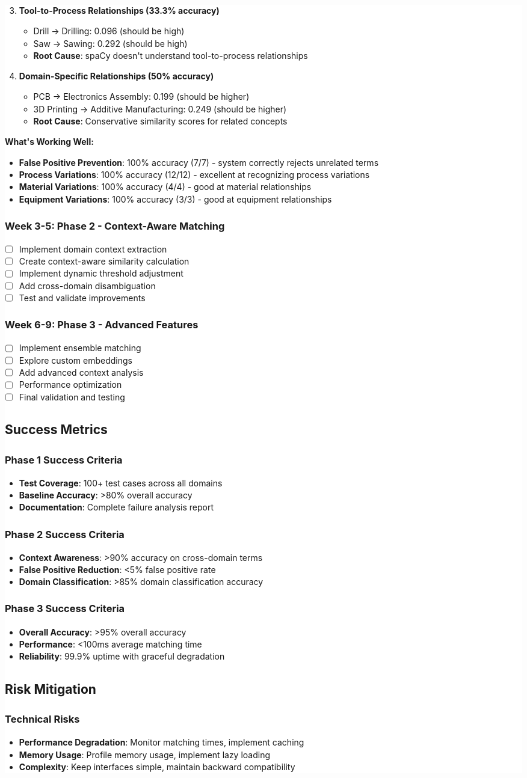 3. **Tool-to-Process Relationships (33.3% accuracy)**
   - Drill → Drilling: 0.096 (should be high)
   - Saw → Sawing: 0.292 (should be high)
   - **Root Cause**: spaCy doesn't understand tool-to-process relationships

4. **Domain-Specific Relationships (50% accuracy)**
   - PCB → Electronics Assembly: 0.199 (should be higher)
   - 3D Printing → Additive Manufacturing: 0.249 (should be higher)
   - **Root Cause**: Conservative similarity scores for related concepts

**What's Working Well:**
- **False Positive Prevention**: 100% accuracy (7/7) - system correctly rejects unrelated terms
- **Process Variations**: 100% accuracy (12/12) - excellent at recognizing process variations
- **Material Variations**: 100% accuracy (4/4) - good at material relationships
- **Equipment Variations**: 100% accuracy (3/3) - good at equipment relationships

### Week 3-5: Phase 2 - Context-Aware Matching
- [ ] Implement domain context extraction
- [ ] Create context-aware similarity calculation
- [ ] Implement dynamic threshold adjustment
- [ ] Add cross-domain disambiguation
- [ ] Test and validate improvements

### Week 6-9: Phase 3 - Advanced Features
- [ ] Implement ensemble matching
- [ ] Explore custom embeddings
- [ ] Add advanced context analysis
- [ ] Performance optimization
- [ ] Final validation and testing

## Success Metrics

### Phase 1 Success Criteria
- **Test Coverage**: 100+ test cases across all domains
- **Baseline Accuracy**: >80% overall accuracy
- **Documentation**: Complete failure analysis report

### Phase 2 Success Criteria
- **Context Awareness**: >90% accuracy on cross-domain terms
- **False Positive Reduction**: <5% false positive rate
- **Domain Classification**: >85% domain classification accuracy

### Phase 3 Success Criteria
- **Overall Accuracy**: >95% overall accuracy
- **Performance**: <100ms average matching time
- **Reliability**: 99.9% uptime with graceful degradation

## Risk Mitigation

### Technical Risks
- **Performance Degradation**: Monitor matching times, implement caching
- **Memory Usage**: Profile memory usage, implement lazy loading
- **Complexity**: Keep interfaces simple, maintain backward compatibility
